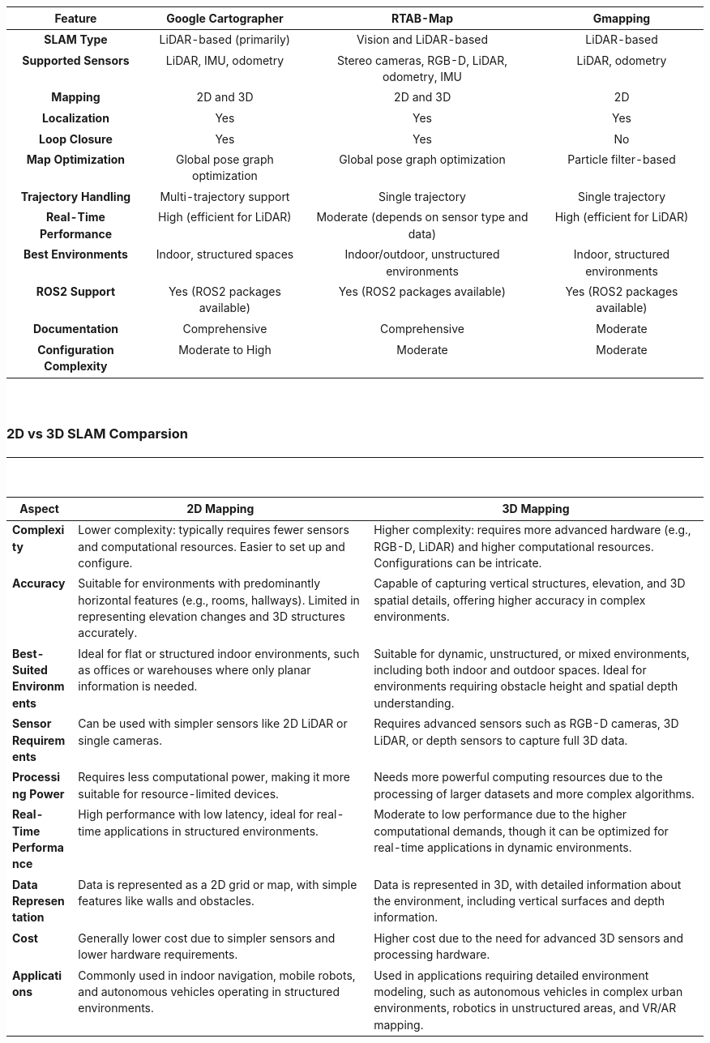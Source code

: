 | **Feature**                  | **Google Cartographer**        | **RTAB-Map**                     | **Gmapping**                      |
|:-----------------------------:|:------------------------------:|:--------------------------------:|:---------------------------------:|
| **SLAM Type**                 | LiDAR-based (primarily)        | Vision and LiDAR-based           | LiDAR-based                       |
| **Supported Sensors**         | LiDAR, IMU, odometry           | Stereo cameras, RGB-D, LiDAR, odometry, IMU | LiDAR, odometry                   |
| **Mapping**                   | 2D and 3D                      | 2D and 3D                        | 2D                                |
| **Localization**              | Yes                            | Yes                              | Yes                               |
| **Loop Closure**              | Yes                            | Yes                              | No                                |
| **Map Optimization**          | Global pose graph optimization | Global pose graph optimization   | Particle filter-based             |
| **Trajectory Handling**       | Multi-trajectory support       | Single trajectory                | Single trajectory                 |
| **Real-Time Performance**     | High (efficient for LiDAR)     | Moderate (depends on sensor type and data) | High (efficient for LiDAR)        |
| **Best Environments**         | Indoor, structured spaces      | Indoor/outdoor, unstructured environments | Indoor, structured environments  |
| **ROS2 Support**              | Yes (ROS2 packages available)  | Yes (ROS2 packages available)    | Yes (ROS2 packages available)     |
| **Documentation**             | Comprehensive                  | Comprehensive                    | Moderate                          |
| **Configuration Complexity**  | Moderate to High               | Moderate                         | Moderate                          |

</div>

&nbsp;

### 2D vs 3D SLAM Comparsion
---

&nbsp;

<div align="center">

| Aspect                       | 2D Mapping                                      | 3D Mapping                                         |
|------------------------------|-------------------------------------------------|----------------------------------------------------|
| **Complexity**                | Lower complexity: typically requires fewer sensors and computational resources. Easier to set up and configure. | Higher complexity: requires more advanced hardware (e.g., RGB-D, LiDAR) and higher computational resources. Configurations can be intricate. |
| **Accuracy**                  | Suitable for environments with predominantly horizontal features (e.g., rooms, hallways). Limited in representing elevation changes and 3D structures accurately. | Capable of capturing vertical structures, elevation, and 3D spatial details, offering higher accuracy in complex environments. |
| **Best-Suited Environments**  | Ideal for flat or structured indoor environments, such as offices or warehouses where only planar information is needed. | Suitable for dynamic, unstructured, or mixed environments, including both indoor and outdoor spaces. Ideal for environments requiring obstacle height and spatial depth understanding. |
| **Sensor Requirements**       | Can be used with simpler sensors like 2D LiDAR or single cameras. | Requires advanced sensors such as RGB-D cameras, 3D LiDAR, or depth sensors to capture full 3D data. |
| **Processing Power**          | Requires less computational power, making it more suitable for resource-limited devices. | Needs more powerful computing resources due to the processing of larger datasets and more complex algorithms. |
| **Real-Time Performance**     | High performance with low latency, ideal for real-time applications in structured environments. | Moderate to low performance due to the higher computational demands, though it can be optimized for real-time applications in dynamic environments. |
| **Data Representation**      | Data is represented as a 2D grid or map, with simple features like walls and obstacles. | Data is represented in 3D, with detailed information about the environment, including vertical surfaces and depth information. |
| **Cost**                      | Generally lower cost due to simpler sensors and lower hardware requirements. | Higher cost due to the need for advanced 3D sensors and processing hardware. |
| **Applications**              | Commonly used in indoor navigation, mobile robots, and autonomous vehicles operating in structured environments. | Used in applications requiring detailed environment modeling, such as autonomous vehicles in complex urban environments, robotics in unstructured areas, and VR/AR mapping. |

</div>
